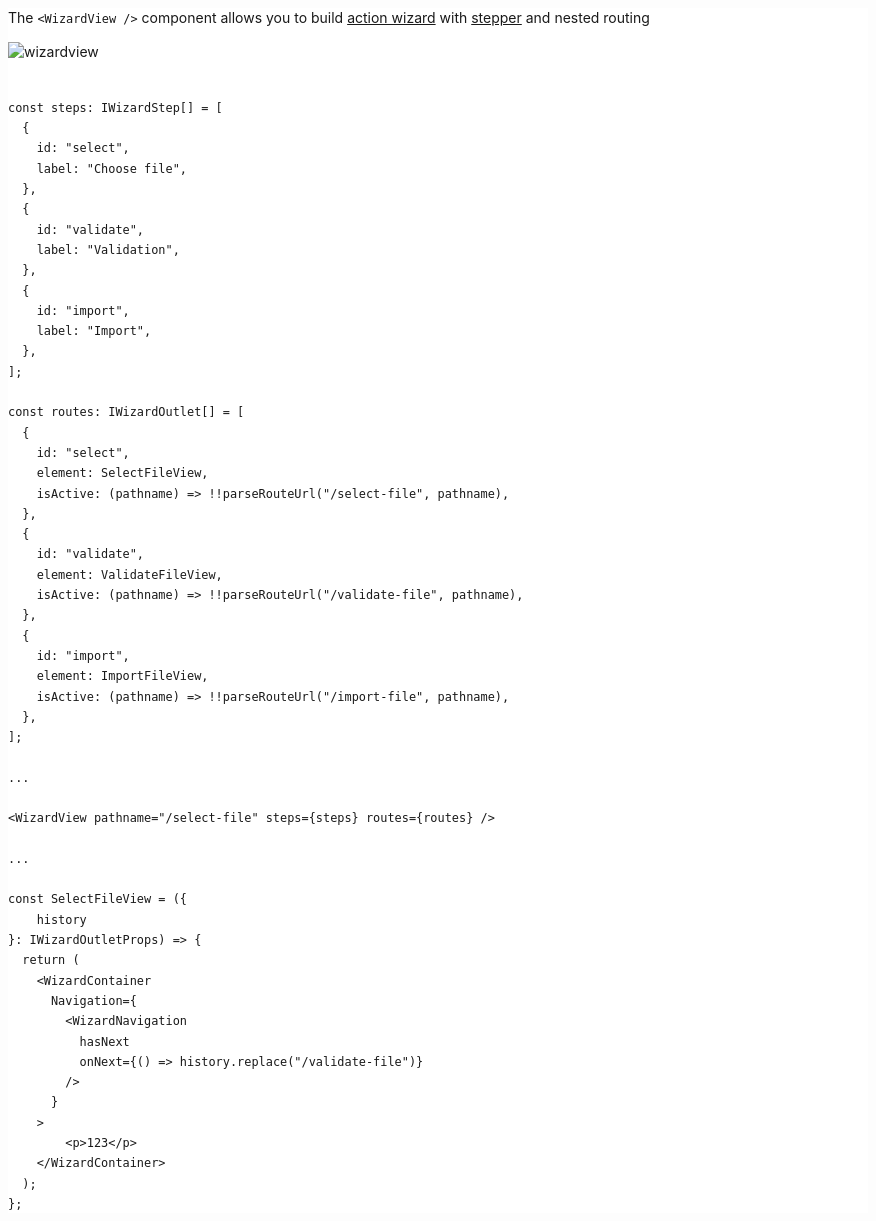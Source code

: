The `<WizardView />` component allows you to build [action wizard](https://en.wikipedia.org/wiki/Wizard_(software)) with [stepper](https://mui.com/material-ui/react-stepper/) and nested routing

![wizardview](./assets/wizardview.gif)

```tsx

const steps: IWizardStep[] = [
  {
    id: "select",
    label: "Choose file",
  },
  {
    id: "validate",
    label: "Validation",
  },
  {
    id: "import",
    label: "Import",
  },
];

const routes: IWizardOutlet[] = [
  {
    id: "select",
    element: SelectFileView,
    isActive: (pathname) => !!parseRouteUrl("/select-file", pathname),
  },
  {
    id: "validate",
    element: ValidateFileView,
    isActive: (pathname) => !!parseRouteUrl("/validate-file", pathname),
  },
  {
    id: "import",
    element: ImportFileView,
    isActive: (pathname) => !!parseRouteUrl("/import-file", pathname),
  },
];

...

<WizardView pathname="/select-file" steps={steps} routes={routes} />

...

const SelectFileView = ({
    history
}: IWizardOutletProps) => {
  return (
    <WizardContainer
      Navigation={
        <WizardNavigation
          hasNext
          onNext={() => history.replace("/validate-file")}
        />
      }
    >
        <p>123</p>
    </WizardContainer>
  );
};

```
